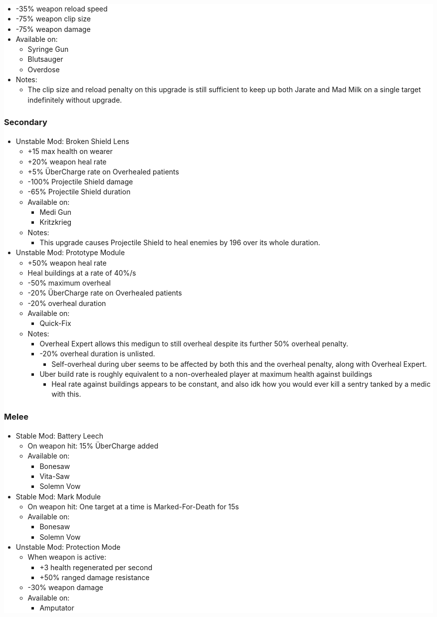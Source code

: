   - <Neg>-35% weapon reload speed</Neg>
  - <Neg>-75% weapon clip size</Neg>
  - <Neg>-75% weapon damage</Neg>
  - Available on:
    - <Nor>Syringe Gun</Nor>
    - <Uni>Blutsauger</Uni>
    - <Uni>Overdose</Uni>
  - Notes:
    - The clip size and reload penalty on this upgrade is still sufficient to keep up both <Uni>Jarate</Uni> and <Uni>Mad Milk</Uni> on a single target indefinitely without upgrade.

<h3 id="medic_secondary">Secondary</h3>

- Unstable Mod: Broken Shield Lens
  - <Pos>+15 max health on wearer</Pos>
  - <Pos>+20% weapon heal rate</Pos>
  - <Pos>+5% ÜberCharge rate on Overhealed patients</Pos>
  - <Neg>-100% Projectile Shield damage</Neg>
  - <Neg>-65% Projectile Shield duration</Neg>
  - Available on:
    - <Nor>Medi Gun</Nor>
    - <Uni>Kritzkrieg</Uni>
  - Notes:
    - This upgrade causes Projectile Shield to heal enemies by 196 over its whole duration.
- Unstable Mod: Prototype Module
  - <Pos>+50% weapon heal rate</Pos>
  - <Pos>Heal buildings at a rate of 40%/s</Pos>
  - <Neg>-50% maximum overheal</Neg>
  - <Neg>-20% ÜberCharge rate on Overhealed patients</Neg>
  - <Neg>-20% overheal duration</Neg>
  - Available on:
    - <Uni>Quick-Fix</Uni>
  - Notes:
    - Overheal Expert allows this medigun to still overheal despite its further 50% overheal penalty.
    - <Neg>-20% overheal duration</Neg> is unlisted.
      - Self-overheal during uber seems to be affected by both this and the overheal penalty, along with Overheal Expert.
    - Uber build rate is roughly equivalent to a non-overhealed player at maximum health against buildings
      - Heal rate against buildings appears to be constant, and also idk how you would ever kill a sentry tanked by a medic with this.

<h3 id="medic_melee">Melee</h3>

- Stable Mod: Battery Leech
  - <Pos>On weapon hit: 15% ÜberCharge added</Pos>
  - Available on:
    - <Nor>Bonesaw</Nor>
    - <Uni>Vita-Saw</Uni>
    - <Uni>Solemn Vow</Uni>
- Stable Mod: Mark Module
  - <Pos>On weapon hit: One target at a time is Marked-For-Death for 15s</Pos>
  - Available on:
    - <Nor>Bonesaw</Nor>
    - <Uni>Solemn Vow</Uni>
- Unstable Mod: Protection Mode
  - <Neu>When weapon is active:</Neu>
    - <Pos>+3 health regenerated per second</Pos>
    - <Pos>+50% ranged damage resistance</Pos>
  - <Neg>-30% weapon damage</Neg>
  - Available on:
    - <Uni>Amputator</Uni>
